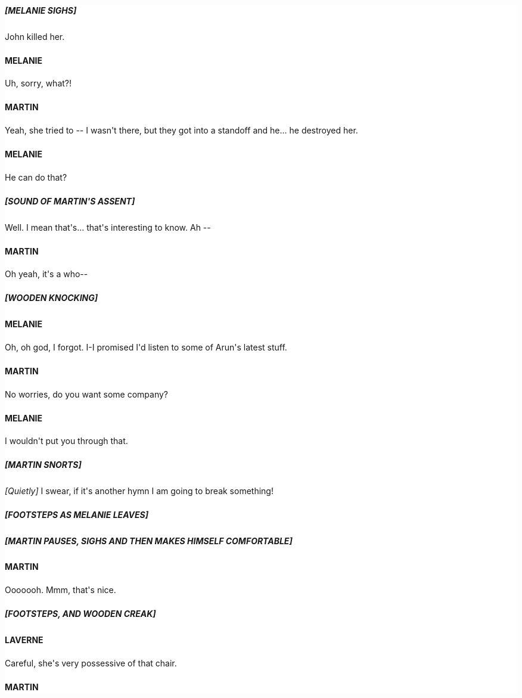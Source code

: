 ##### [MELANIE SIGHS]

John killed her.

#### MELANIE

Uh, sorry, what?!

#### MARTIN

Yeah, she tried to -- I wasn't there, but they got into a standoff and he... he destroyed her.

#### MELANIE

He can do that? 

##### [SOUND OF MARTIN'S ASSENT]

Well. I mean that's... that's interesting to know. Ah --

#### MARTIN

Oh yeah, it's a who--

##### [WOODEN KNOCKING]

#### MELANIE

Oh, oh god, I forgot. I-I promised I'd listen to some of Arun's latest stuff.

#### MARTIN

No worries, do you want some company?

#### MELANIE

I wouldn't put you through that.

##### [MARTIN SNORTS]

_[Quietly]_ I swear, if it's another hymn I am going to break something!

##### [FOOTSTEPS AS MELANIE LEAVES]

##### [MARTIN PAUSES, SIGHS AND THEN MAKES HIMSELF COMFORTABLE]

#### MARTIN

Ooooooh. Mmm, that's nice.

##### [FOOTSTEPS, AND WOODEN CREAK]

#### LAVERNE

Careful, she's very possessive of that chair.

#### MARTIN
